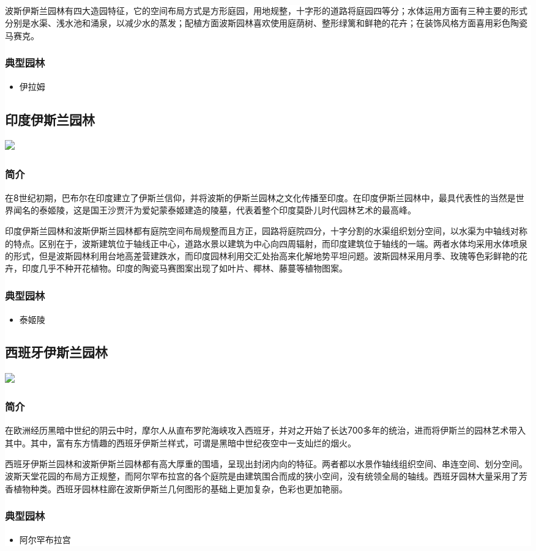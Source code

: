 波斯伊斯兰园林有四大造园特征，它的空间布局方式是方形庭园，用地规整，十字形的道路将庭园四等分；水体运用方面有三种主要的形式分别是水渠、浅水池和涌泉，以减少水的蒸发；配植方面波斯园林喜欢使用庭荫树、整形绿篱和鲜艳的花卉；在装饰风格方面喜用彩色陶瓷马赛克。

### 典型园林

- 伊拉姆

## 印度伊斯兰园林

<img src="https://gimg2.baidu.com/image_search/src=http%3A%2F%2Fphoto.tuchong.com%2F21195965%2Ff%2F1274879476.jpg&refer=http%3A%2F%2Fphoto.tuchong.com&app=2002&size=f9999,10000&q=a80&n=0&g=0n&fmt=auto?sec=1654008528&t=ae0c696a6237852c761ae1550385a283" style="width:100%">

### 简介

在8世纪初期，巴布尔在印度建立了伊斯兰信仰，并将波斯的伊斯兰园林之文化传播至印度。在印度伊斯兰园林中，最具代表性的当然是世界闻名的泰姬陵，这是国王沙贾汗为爱妃蒙泰姬建造的陵墓，代表着整个印度莫卧儿时代园林艺术的最高峰。

印度伊斯兰园林和波斯伊斯兰园林都有庭院空间布局规整而且方正，园路将庭院四分，十字分割的水渠组织划分空间，以水渠为中轴线对称的特点。区别在于，波斯建筑位于轴线正中心，道路水景以建筑为中心向四周辐射，而印度建筑位于轴线的一端。两者水体均采用水体喷泉的形式，但是波斯园林利用台地高差营建跌水，而印度园林利用交汇处抬高来化解地势平坦问题。波斯园林采用月季、玫瑰等色彩鲜艳的花卉，印度几乎不种开花植物。印度的陶瓷马赛图案出现了如叶片、椰林、藤蔓等植物图案。

### 典型园林

- 泰姬陵

## 西班牙伊斯兰园林

<img src="https://gimg2.baidu.com/image_search/src=http%3A%2F%2Fss2.meipian.me%2Fusers%2F631255%2F54233fe0-f969-11ea-849b-fb5f57a59054.jpg%3Fmeipian-raw%2Fbucket%2Fivwen%2Fkey%2FdXNlcnMvNjMxMjU1LzU0MjMzZmUwLWY5NjktMTFlYS04NDliLWZiNWY1N2E1OTA1NC5qcGc%3D%2Fsign%2F1af5e773468e7b0ab507c5cec432046f.jpg&refer=http%3A%2F%2Fss2.meipian.me&app=2002&size=f9999,10000&q=a80&n=0&g=0n&fmt=auto?sec=1654008560&t=6b6c0a567d74b88b98ea06c58a63f0c3" style="width:100%">

### 简介

在欧洲经历黑暗中世纪的阴云中时，摩尔人从直布罗陀海峡攻入西班牙，并对之开始了长达700多年的统治，进而将伊斯兰的园林艺术带入其中。其中，富有东方情趣的西班牙伊斯兰样式，可谓是黑暗中世纪夜空中一支灿烂的烟火。

西班牙伊斯兰园林和波斯伊斯兰园林都有高大厚重的围墙，呈现出封闭内向的特征。两者都以水景作轴线组织空间、串连空间、划分空间。波斯天堂花园的布局方正规整，而阿尔罕布拉宫的各个庭院是由建筑围合而成的狭小空间，没有统领全局的轴线。西班牙园林大量采用了芳香植物种类。西班牙园林柱廊在波斯伊斯兰几何图形的基础上更加复杂，色彩也更加艳丽。

### 典型园林

- 阿尔罕布拉宫
